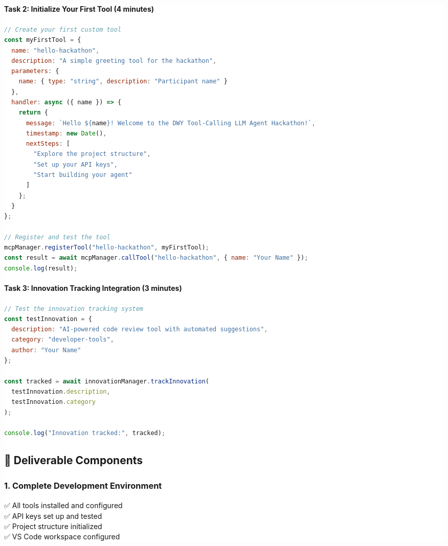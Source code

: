 #### Task 2: Initialize Your First Tool (4 minutes)
```javascript
// Create your first custom tool
const myFirstTool = {
  name: "hello-hackathon",
  description: "A simple greeting tool for the hackathon",
  parameters: {
    name: { type: "string", description: "Participant name" }
  },
  handler: async ({ name }) => {
    return {
      message: `Hello ${name}! Welcome to the DWY Tool-Calling LLM Agent Hackathon!`,
      timestamp: new Date(),
      nextSteps: [
        "Explore the project structure",
        "Set up your API keys",
        "Start building your agent"
      ]
    };
  }
};

// Register and test the tool
mcpManager.registerTool("hello-hackathon", myFirstTool);
const result = await mcpManager.callTool("hello-hackathon", { name: "Your Name" });
console.log(result);
```

#### Task 3: Innovation Tracking Integration (3 minutes)
```javascript
// Test the innovation tracking system
const testInnovation = {
  description: "AI-powered code review tool with automated suggestions",
  category: "developer-tools",
  author: "Your Name"
};

const tracked = await innovationManager.trackInnovation(
  testInnovation.description,
  testInnovation.category
);

console.log("Innovation tracked:", tracked);
```

## 🎯 Deliverable Components

### 1. Complete Development Environment
✅ All tools installed and configured  
✅ API keys set up and tested  
✅ Project structure initialized  
✅ VS Code workspace configured  
